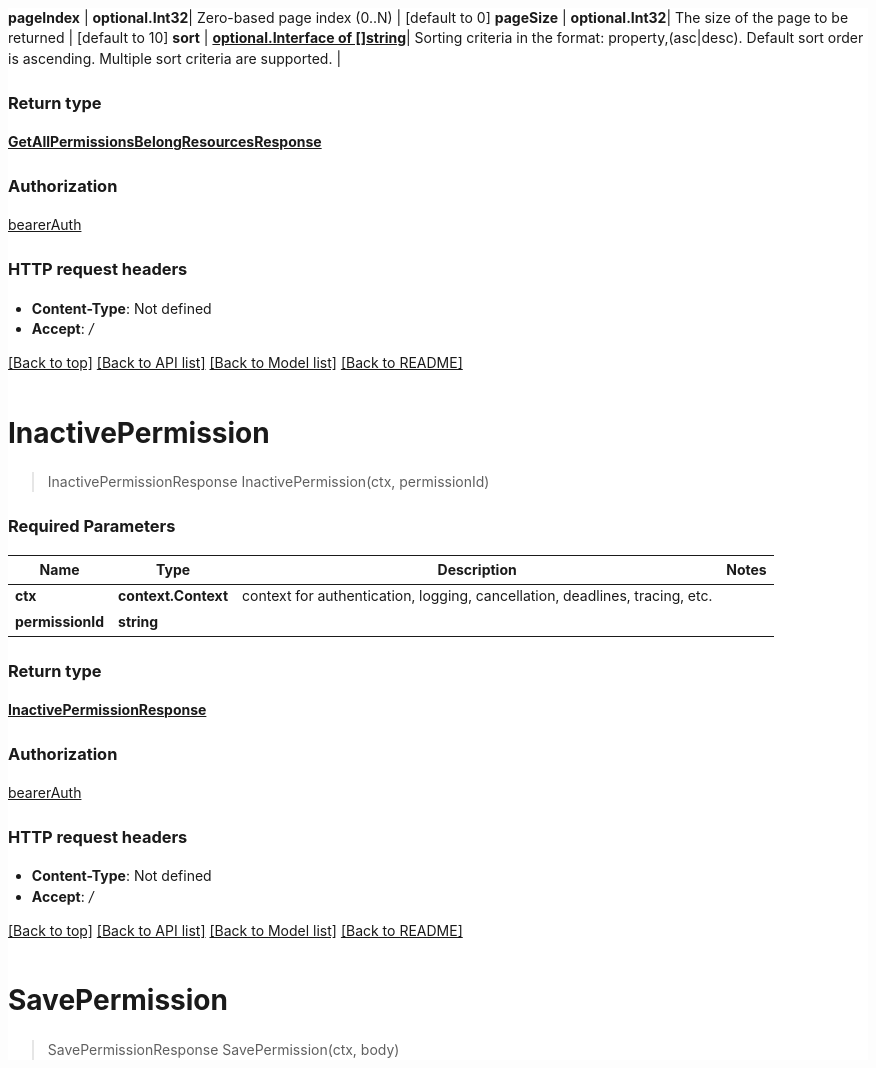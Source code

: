  **pageIndex** | **optional.Int32**| Zero-based page index (0..N) | [default to 0]
 **pageSize** | **optional.Int32**| The size of the page to be returned | [default to 10]
 **sort** | [**optional.Interface of []string**](string.md)| Sorting criteria in the format: property,(asc|desc). Default sort order is ascending. Multiple sort criteria are supported. | 

### Return type

[**GetAllPermissionsBelongResourcesResponse**](GetAllPermissionsBelongResourcesResponse.md)

### Authorization

[bearerAuth](../README.md#bearerAuth)

### HTTP request headers

 - **Content-Type**: Not defined
 - **Accept**: */*

[[Back to top]](#) [[Back to API list]](../README.md#documentation-for-api-endpoints) [[Back to Model list]](../README.md#documentation-for-models) [[Back to README]](../README.md)

# **InactivePermission**
> InactivePermissionResponse InactivePermission(ctx, permissionId)


### Required Parameters

Name | Type | Description  | Notes
------------- | ------------- | ------------- | -------------
 **ctx** | **context.Context** | context for authentication, logging, cancellation, deadlines, tracing, etc.
  **permissionId** | **string**|  | 

### Return type

[**InactivePermissionResponse**](InactivePermissionResponse.md)

### Authorization

[bearerAuth](../README.md#bearerAuth)

### HTTP request headers

 - **Content-Type**: Not defined
 - **Accept**: */*

[[Back to top]](#) [[Back to API list]](../README.md#documentation-for-api-endpoints) [[Back to Model list]](../README.md#documentation-for-models) [[Back to README]](../README.md)

# **SavePermission**
> SavePermissionResponse SavePermission(ctx, body)
